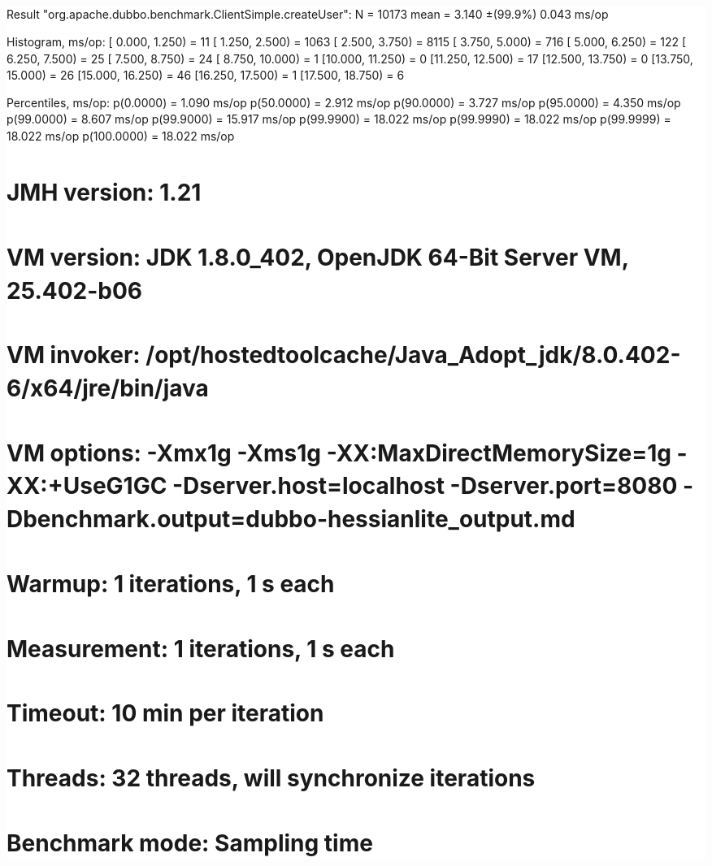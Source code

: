 

Result "org.apache.dubbo.benchmark.ClientSimple.createUser":
  N = 10173
  mean =      3.140 ±(99.9%) 0.043 ms/op

  Histogram, ms/op:
    [ 0.000,  1.250) = 11 
    [ 1.250,  2.500) = 1063 
    [ 2.500,  3.750) = 8115 
    [ 3.750,  5.000) = 716 
    [ 5.000,  6.250) = 122 
    [ 6.250,  7.500) = 25 
    [ 7.500,  8.750) = 24 
    [ 8.750, 10.000) = 1 
    [10.000, 11.250) = 0 
    [11.250, 12.500) = 17 
    [12.500, 13.750) = 0 
    [13.750, 15.000) = 26 
    [15.000, 16.250) = 46 
    [16.250, 17.500) = 1 
    [17.500, 18.750) = 6 

  Percentiles, ms/op:
      p(0.0000) =      1.090 ms/op
     p(50.0000) =      2.912 ms/op
     p(90.0000) =      3.727 ms/op
     p(95.0000) =      4.350 ms/op
     p(99.0000) =      8.607 ms/op
     p(99.9000) =     15.917 ms/op
     p(99.9900) =     18.022 ms/op
     p(99.9990) =     18.022 ms/op
     p(99.9999) =     18.022 ms/op
    p(100.0000) =     18.022 ms/op


# JMH version: 1.21
# VM version: JDK 1.8.0_402, OpenJDK 64-Bit Server VM, 25.402-b06
# VM invoker: /opt/hostedtoolcache/Java_Adopt_jdk/8.0.402-6/x64/jre/bin/java
# VM options: -Xmx1g -Xms1g -XX:MaxDirectMemorySize=1g -XX:+UseG1GC -Dserver.host=localhost -Dserver.port=8080 -Dbenchmark.output=dubbo-hessianlite_output.md
# Warmup: 1 iterations, 1 s each
# Measurement: 1 iterations, 1 s each
# Timeout: 10 min per iteration
# Threads: 32 threads, will synchronize iterations
# Benchmark mode: Sampling time